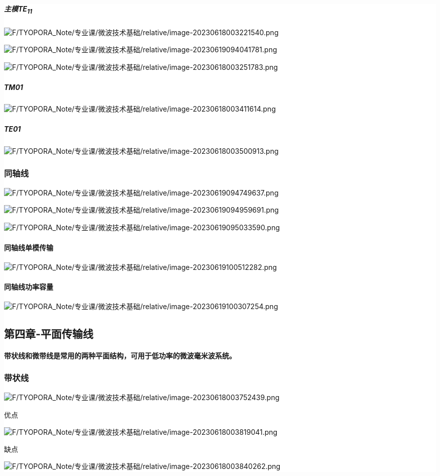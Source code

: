 ##### 主模$TE_{11}$

![ F/TYOPORA_Note/专业课/微波技术基础/relative/image-20230618003221540.png](https://raw.githubusercontent.com/Center-cr/picture/main/202307091647915.png)

![ F/TYOPORA_Note/专业课/微波技术基础/relative/image-20230619094041781.png](https://raw.githubusercontent.com/Center-cr/picture/main/202307091647280.png)

![ F/TYOPORA_Note/专业课/微波技术基础/relative/image-20230618003251783.png](https://raw.githubusercontent.com/Center-cr/picture/main/202307091647827.png)

##### TM01

![ F/TYOPORA_Note/专业课/微波技术基础/relative/image-20230618003411614.png](https://raw.githubusercontent.com/Center-cr/picture/main/202307091647702.png)

##### TE01

![ F/TYOPORA_Note/专业课/微波技术基础/relative/image-20230618003500913.png](https://raw.githubusercontent.com/Center-cr/picture/main/202307091647921.png)



### 同轴线

![ F/TYOPORA_Note/专业课/微波技术基础/relative/image-20230619094749637.png](https://raw.githubusercontent.com/Center-cr/picture/main/202307091647778.png)

![ F/TYOPORA_Note/专业课/微波技术基础/relative/image-20230619094959691.png](https://raw.githubusercontent.com/Center-cr/picture/main/202307091647752.png)

![ F/TYOPORA_Note/专业课/微波技术基础/relative/image-20230619095033590.png](https://raw.githubusercontent.com/Center-cr/picture/main/202307091647053.png)

#### 同轴线单模传输

![ F/TYOPORA_Note/专业课/微波技术基础/relative/image-20230619100512282.png](https://raw.githubusercontent.com/Center-cr/picture/main/202307091647785.png)

#### 同轴线功率容量

![ F/TYOPORA_Note/专业课/微波技术基础/relative/image-20230619100307254.png](https://raw.githubusercontent.com/Center-cr/picture/main/202307091647399.png)

## 第四章-平面传输线

 **带状线和微带线是常用的两种平面结构，可用于低功率的微波毫米波系统。**



### 带状线

![ F/TYOPORA_Note/专业课/微波技术基础/relative/image-20230618003752439.png](https://raw.githubusercontent.com/Center-cr/picture/main/202307091647988.png)

优点

![ F/TYOPORA_Note/专业课/微波技术基础/relative/image-20230618003819041.png](https://raw.githubusercontent.com/Center-cr/picture/main/202307091647479.png)

缺点

![ F/TYOPORA_Note/专业课/微波技术基础/relative/image-20230618003840262.png](https://raw.githubusercontent.com/Center-cr/picture/main/202307091647114.png)
